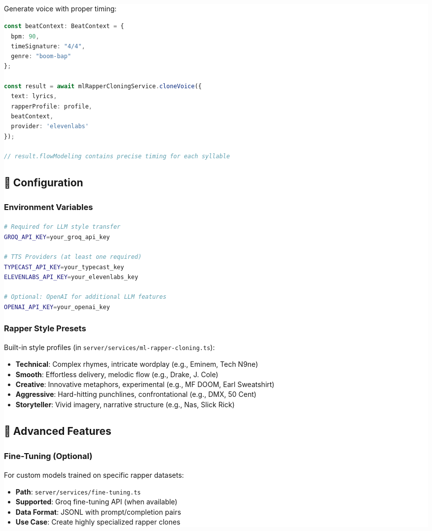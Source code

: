 Generate voice with proper timing:

```typescript
const beatContext: BeatContext = {
  bpm: 90,
  timeSignature: "4/4",
  genre: "boom-bap"
};

const result = await mlRapperCloningService.cloneVoice({
  text: lyrics,
  rapperProfile: profile,
  beatContext,
  provider: 'elevenlabs'
});

// result.flowModeling contains precise timing for each syllable
```

## 🔧 Configuration

### Environment Variables

```bash
# Required for LLM style transfer
GROQ_API_KEY=your_groq_api_key

# TTS Providers (at least one required)
TYPECAST_API_KEY=your_typecast_key
ELEVENLABS_API_KEY=your_elevenlabs_key

# Optional: OpenAI for additional LLM features
OPENAI_API_KEY=your_openai_key
```

### Rapper Style Presets

Built-in style profiles (in `server/services/ml-rapper-cloning.ts`):

- **Technical**: Complex rhymes, intricate wordplay (e.g., Eminem, Tech N9ne)
- **Smooth**: Effortless delivery, melodic flow (e.g., Drake, J. Cole)
- **Creative**: Innovative metaphors, experimental (e.g., MF DOOM, Earl Sweatshirt)
- **Aggressive**: Hard-hitting punchlines, confrontational (e.g., DMX, 50 Cent)
- **Storyteller**: Vivid imagery, narrative structure (e.g., Nas, Slick Rick)

## 🧪 Advanced Features

### Fine-Tuning (Optional)

For custom models trained on specific rapper datasets:

- **Path**: `server/services/fine-tuning.ts`
- **Supported**: Groq fine-tuning API (when available)
- **Data Format**: JSONL with prompt/completion pairs
- **Use Case**: Create highly specialized rapper clones

